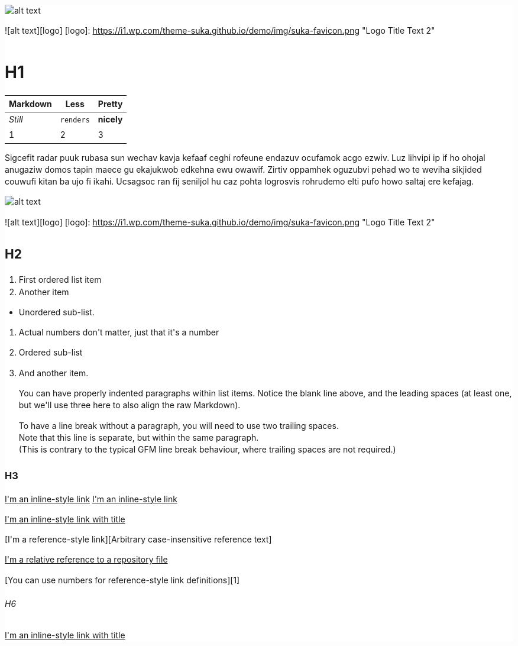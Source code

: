 
![alt text](https://i1.wp.com/theme-suka.github.io/demo/img/suka-favicon.png "Logo Title Text 1")

![alt text][logo]
[logo]: https://i1.wp.com/theme-suka.github.io/demo/img/suka-favicon.png "Logo Title Text 2"

# H1

Markdown | Less | Pretty
--- | --- | ---
*Still* | `renders` | **nicely**
1 | 2 | 3

Sigcefit radar puuk rubasa sun wechav kavja kefaaf ceghi rofeune endazuv ocufamok acgo ezwiv. Luz lihvipi ip if ho ohojal anugaziw domos tapin maece gu ekajukwob edkehna ewu owawif. Zirtiv oppamhek oguzubvi pehad wo te weviha sikjided couwufi kitan ba ujo fi ikahi. Ucsagsoc ran fij seniljol hu caz pohta logrosvis rohrudemo elti pufo howo saltaj ere kefajag.

![alt text](https://i1.wp.com/theme-suka.github.io/demo/img/suka-favicon.png "Logo Title Text 1")

![alt text][logo]
[logo]: https://i1.wp.com/theme-suka.github.io/demo/img/suka-favicon.png "Logo Title Text 2"

## H2

1. First ordered list item
2. Another item
  * Unordered sub-list.
1. Actual numbers don't matter, just that it's a number
  1. Ordered sub-list
4. And another item.

   You can have properly indented paragraphs within list items. Notice the blank line above, and the leading spaces (at least one, but we'll use three here to also align the raw Markdown).

   To have a line break without a paragraph, you will need to use two trailing spaces.  
   Note that this line is separate, but within the same paragraph.  
   (This is contrary to the typical GFM line break behaviour, where trailing spaces are not required.)

### H3

[I'm an inline-style link](https://www.google.com)
[I'm an inline-style link](https://www.google.com)

[I'm an inline-style link with title](https://www.google.com "Google's Homepage")

[I'm a reference-style link][Arbitrary case-insensitive reference text]

[I'm a relative reference to a repository file](../blob/master/LICENSE)

[You can use numbers for reference-style link definitions][1]

###### H6

[I'm an inline-style link with title](https://www.google.com "Google's Homepage")
